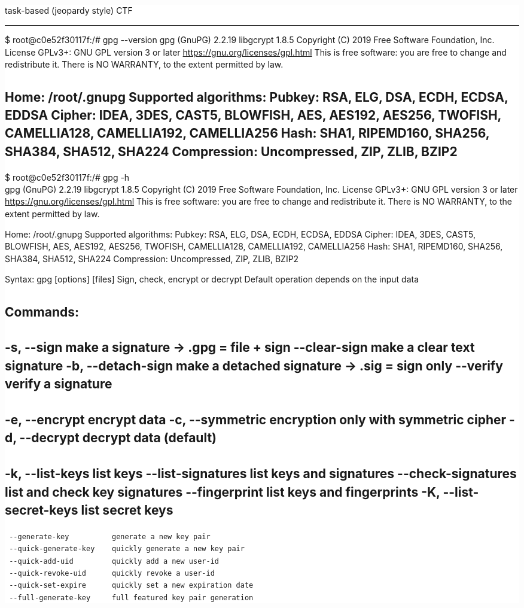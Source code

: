
 task-based (jeopardy style) CTF


---
$ root@c0e52f30117f:/# gpg --version
gpg (GnuPG) 2.2.19
libgcrypt 1.8.5
Copyright (C) 2019 Free Software Foundation, Inc.
License GPLv3+: GNU GPL version 3 or later <https://gnu.org/licenses/gpl.html>
This is free software: you are free to change and redistribute it.
There is NO WARRANTY, to the extent permitted by law.

Home: /root/.gnupg
Supported algorithms:
Pubkey: RSA, ELG, DSA, ECDH, ECDSA, EDDSA
Cipher: IDEA, 3DES, CAST5, BLOWFISH, AES, AES192, AES256, TWOFISH,
        CAMELLIA128, CAMELLIA192, CAMELLIA256
Hash: SHA1, RIPEMD160, SHA256, SHA384, SHA512, SHA224
Compression: Uncompressed, ZIP, ZLIB, BZIP2
---



$ root@c0e52f30117f:/# gpg -h       
gpg (GnuPG) 2.2.19
libgcrypt 1.8.5
Copyright (C) 2019 Free Software Foundation, Inc.
License GPLv3+: GNU GPL version 3 or later <https://gnu.org/licenses/gpl.html>
This is free software: you are free to change and redistribute it.
There is NO WARRANTY, to the extent permitted by law.

Home: /root/.gnupg
Supported algorithms:
Pubkey: RSA, ELG, DSA, ECDH, ECDSA, EDDSA
Cipher: IDEA, 3DES, CAST5, BLOWFISH, AES, AES192, AES256, TWOFISH,
        CAMELLIA128, CAMELLIA192, CAMELLIA256
Hash: SHA1, RIPEMD160, SHA256, SHA384, SHA512, SHA224
Compression: Uncompressed, ZIP, ZLIB, BZIP2

Syntax: gpg [options] [files]
Sign, check, encrypt or decrypt
Default operation depends on the input data

Commands:
---
 -s, --sign                  make a signature -> <filename>.gpg = file + sign
     --clear-sign            make a clear text signature
 -b, --detach-sign           make a detached signature -> <filename>.sig = sign only
     --verify                verify a signature
---
 -e, --encrypt               encrypt data
 -c, --symmetric             encryption only with symmetric cipher
 -d, --decrypt               decrypt data (default)
---
 -k, --list-keys             list keys
     --list-signatures       list keys and signatures
     --check-signatures      list and check key signatures
     --fingerprint           list keys and fingerprints
 -K, --list-secret-keys      list secret keys
---
     --generate-key          generate a new key pair
     --quick-generate-key    quickly generate a new key pair
     --quick-add-uid         quickly add a new user-id
     --quick-revoke-uid      quickly revoke a user-id
     --quick-set-expire      quickly set a new expiration date
     --full-generate-key     full featured key pair generation